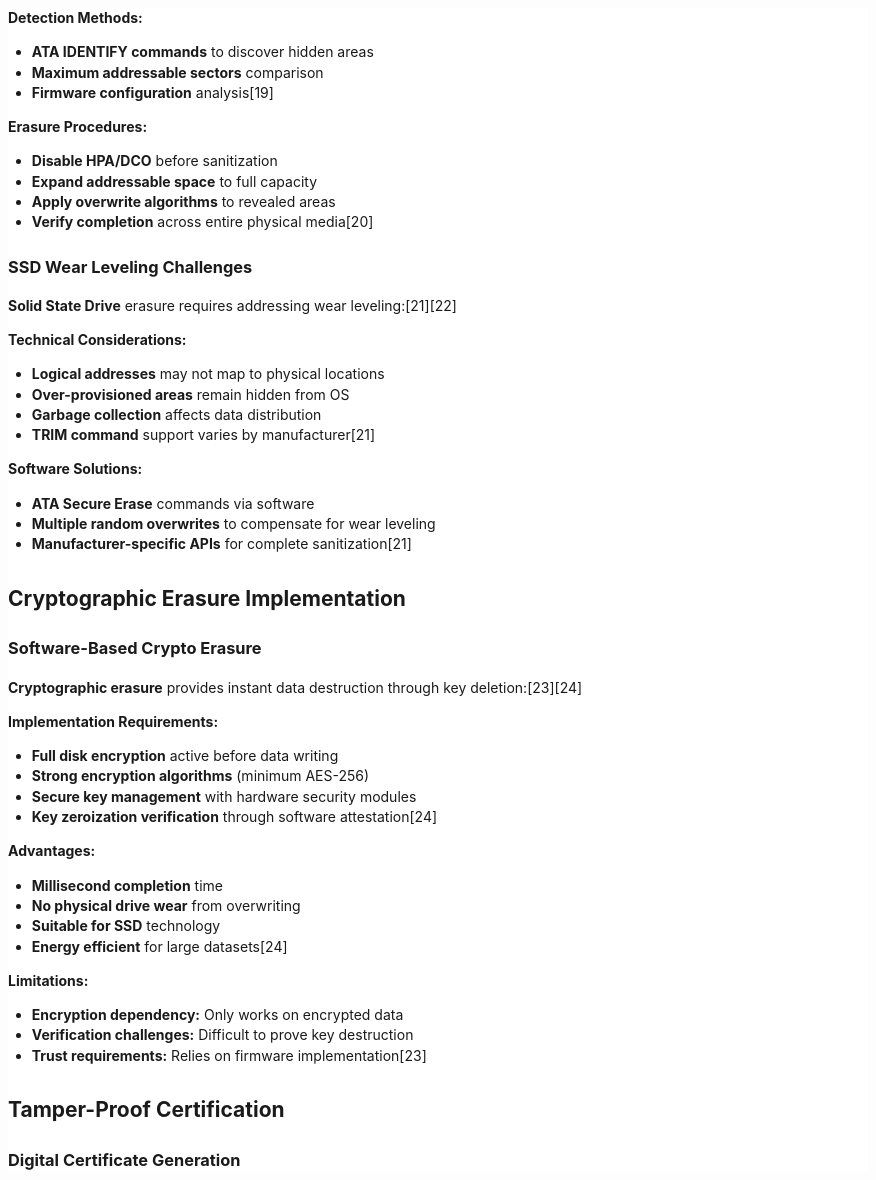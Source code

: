 **Detection Methods:**
- **ATA IDENTIFY commands** to discover hidden areas
- **Maximum addressable sectors** comparison
- **Firmware configuration** analysis[19]

**Erasure Procedures:**
- **Disable HPA/DCO** before sanitization
- **Expand addressable space** to full capacity
- **Apply overwrite algorithms** to revealed areas
- **Verify completion** across entire physical media[20]

### SSD Wear Leveling Challenges

**Solid State Drive** erasure requires addressing wear leveling:[21][22]

**Technical Considerations:**
- **Logical addresses** may not map to physical locations
- **Over-provisioned areas** remain hidden from OS
- **Garbage collection** affects data distribution
- **TRIM command** support varies by manufacturer[21]

**Software Solutions:**
- **ATA Secure Erase** commands via software
- **Multiple random overwrites** to compensate for wear leveling
- **Manufacturer-specific APIs** for complete sanitization[21]

## Cryptographic Erasure Implementation

### Software-Based Crypto Erasure

**Cryptographic erasure** provides instant data destruction through key deletion:[23][24]

**Implementation Requirements:**
- **Full disk encryption** active before data writing
- **Strong encryption algorithms** (minimum AES-256)
- **Secure key management** with hardware security modules
- **Key zeroization verification** through software attestation[24]

**Advantages:**
- **Millisecond completion** time
- **No physical drive wear** from overwriting
- **Suitable for SSD** technology
- **Energy efficient** for large datasets[24]

**Limitations:**
- **Encryption dependency:** Only works on encrypted data
- **Verification challenges:** Difficult to prove key destruction
- **Trust requirements:** Relies on firmware implementation[23]

## Tamper-Proof Certification

### Digital Certificate Generation
